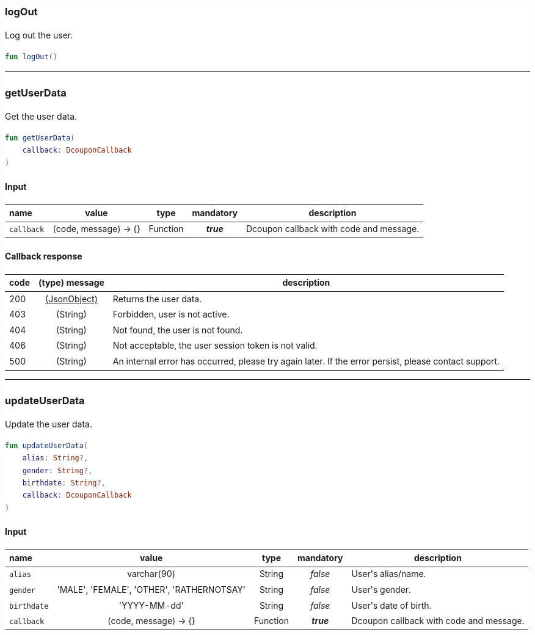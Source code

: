 
### logOut
Log out the user.
```kotlin
fun logOut()
```

---

### getUserData
Get the user data.
```kotlin
fun getUserData(
    callback: DcouponCallback
)
```

#### Input
| name | value | type | mandatory | description |
| :--- | :---: | :---: | :---: | --- |
| `callback` | (code, message) -> {} | Function | ***true*** | Dcoupon callback with code and message.


#### Callback response
| code | (type) message | description |
| --- | :---: | --- |
| 200 | [(JsonObject)](#getuserdata-jsonobject) | Returns the user data.
| 403 | (String) | Forbidden, user is not active.
| 404 | (String) | Not found, the user is not found.
| 406 | (String) | Not acceptable, the user session token is not valid.
| 500 | (String) | An internal error has occurred, please try again later. If the error persist, please contact support.

---

### updateUserData
Update the user data.
```kotlin
fun updateUserData(
    alias: String?,
    gender: String?,
    birthdate: String?,
    callback: DcouponCallback
)
```

#### Input
| name | value | type | mandatory | description |
| :--- | :---: | :---: | :---: | --- |
| `alias` | varchar(90) | String | *false* | User's alias/name.
| `gender` | 'MALE', 'FEMALE', 'OTHER', 'RATHERNOTSAY' | String | *false* | User's gender.
| `birthdate` | 'YYYY-MM-dd' | String | *false* | User's date of birth.
| `callback` | (code, message) -> {} | Function | ***true*** | Dcoupon callback with code and message.
